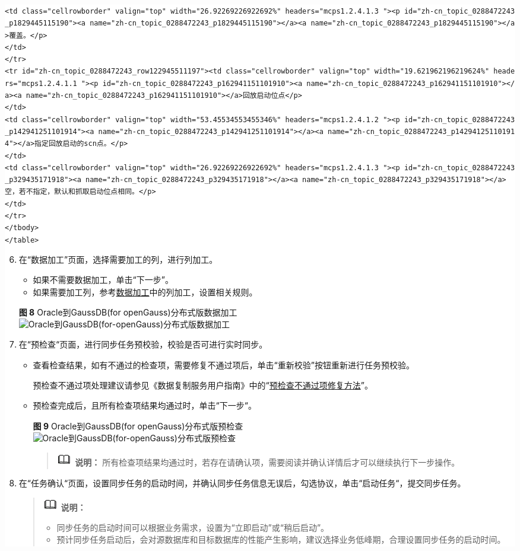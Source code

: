     <td class="cellrowborder" valign="top" width="26.92269226922692%" headers="mcps1.2.4.1.3 "><p id="zh-cn_topic_0288472243_p1829445115190"><a name="zh-cn_topic_0288472243_p1829445115190"></a><a name="zh-cn_topic_0288472243_p1829445115190"></a>覆盖。</p>
    </td>
    </tr>
    <tr id="zh-cn_topic_0288472243_row122945511197"><td class="cellrowborder" valign="top" width="19.621962196219624%" headers="mcps1.2.4.1.1 "><p id="zh-cn_topic_0288472243_p162941151101910"><a name="zh-cn_topic_0288472243_p162941151101910"></a><a name="zh-cn_topic_0288472243_p162941151101910"></a>回放启动位点</p>
    </td>
    <td class="cellrowborder" valign="top" width="53.45534553455346%" headers="mcps1.2.4.1.2 "><p id="zh-cn_topic_0288472243_p142941251101914"><a name="zh-cn_topic_0288472243_p142941251101914"></a><a name="zh-cn_topic_0288472243_p142941251101914"></a>指定回放启动的scn点。</p>
    </td>
    <td class="cellrowborder" valign="top" width="26.92269226922692%" headers="mcps1.2.4.1.3 "><p id="zh-cn_topic_0288472243_p329435171918"><a name="zh-cn_topic_0288472243_p329435171918"></a><a name="zh-cn_topic_0288472243_p329435171918"></a>空，若不指定，默认和抓取启动位点相同。</p>
    </td>
    </tr>
    </tbody>
    </table>

6.  在“数据加工”页面，选择需要加工的列，进行列加工。

    -   如果不需要数据加工，单击“下一步”。
    -   如果需要加工列，参考[数据加工](数据加工.md)中的列加工，设置相关规则。

    **图 8**  Oracle到GaussDB\(for openGauss\)分布式版数据加工<a name="fig12259113011255"></a>  
    ![](figures/Oracle到GaussDB(for-openGauss)分布式版数据加工.png "Oracle到GaussDB(for-openGauss)分布式版数据加工")

7.  在“预检查“页面，进行同步任务预校验，校验是否可进行实时同步。
    -   查看检查结果，如有不通过的检查项，需要修复不通过项后，单击“重新校验”按钮重新进行任务预校验。

        预检查不通过项处理建议请参见《数据复制服务用户指南》中的“[预检查不通过项修复方法](https://support.huaweicloud.com/usermanual-drs/drs_precheck.html)”。

    -   预检查完成后，且所有检查项结果均通过时，单击“下一步“。

        **图 9**  Oracle到GaussDB\(for openGauss\)分布式版预检查<a name="drs_03_0036_fig3658849112911"></a>  
        ![](figures/Oracle到GaussDB(for-openGauss)分布式版预检查.png "Oracle到GaussDB(for-openGauss)分布式版预检查")

        >![](public_sys-resources/icon-note.gif) **说明：** 
        >所有检查项结果均通过时，若存在请确认项，需要阅读并确认详情后才可以继续执行下一步操作。


8.  在“任务确认“页面，设置同步任务的启动时间，并确认同步任务信息无误后，勾选协议，单击“启动任务“，提交同步任务。

    >![](public_sys-resources/icon-note.gif) **说明：** 
    >-   同步任务的启动时间可以根据业务需求，设置为“立即启动”或“稍后启动”。
    >-   预计同步任务启动后，会对源数据库和目标数据库的性能产生影响，建议选择业务低峰期，合理设置同步任务的启动时间。
